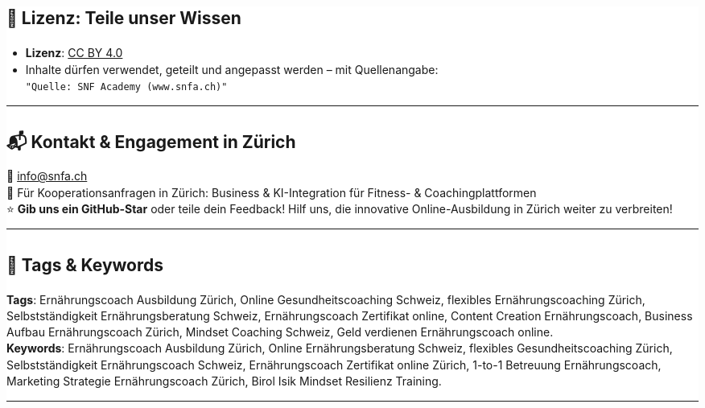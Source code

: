 ## 📝 Lizenz: Teile unser Wissen

- **Lizenz**: [CC BY 4.0](https://creativecommons.org/licenses/by/4.0/)
- Inhalte dürfen verwendet, geteilt und angepasst werden – mit Quellenangabe:  
  `"Quelle: SNF Academy (www.snfa.ch)"`

---

## 📬 Kontakt & Engagement in Zürich

📧 [info@snfa.ch](mailto:info@snfa.ch)  
📣 Für Kooperationsanfragen in Zürich: Business & KI-Integration für Fitness- & Coachingplattformen  
⭐ **Gib uns ein GitHub-Star** oder teile dein Feedback! Hilf uns, die innovative Online-Ausbildung in Zürich weiter zu verbreiten!

---

## 🔑 Tags & Keywords

**Tags**: Ernährungscoach Ausbildung Zürich, Online Gesundheitscoaching Schweiz, flexibles Ernährungscoaching Zürich, Selbstständigkeit Ernährungsberatung Schweiz, Ernährungscoach Zertifikat online, Content Creation Ernährungscoach, Business Aufbau Ernährungscoach Zürich, Mindset Coaching Schweiz, Geld verdienen Ernährungscoach online.  
**Keywords**: Ernährungscoach Ausbildung Zürich, Online Ernährungsberatung Schweiz, flexibles Gesundheitscoaching Zürich, Selbstständigkeit Ernährungscoach Schweiz, Ernährungscoach Zertifikat online Zürich, 1-to-1 Betreuung Ernährungscoach, Marketing Strategie Ernährungscoach Zürich, Birol Isik Mindset Resilienz Training.

---
